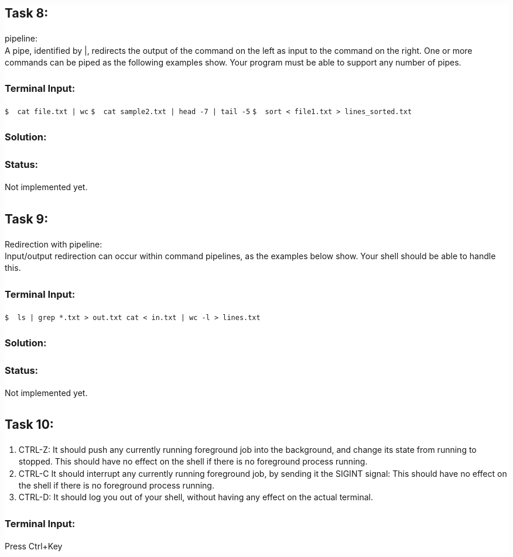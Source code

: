## Task 8:
pipeline:  
A pipe, identified by |, redirects the output of the command on the left as input to the command on the right. One or more commands can be piped as the following examples show. Your program must be able to support any number of pipes.  

### Terminal Input: 
`
$  cat file.txt | wc
` 
`
$  cat sample2.txt | head -7 | tail -5
` 
`
$  sort < file1.txt > lines_sorted.txt
` 

### Solution:  

### Status:
Not implemented yet.

## Task 9:
Redirection with pipeline:   
Input/output redirection can occur within command pipelines, as the examples below show. Your shell should be able to handle this.

### Terminal Input: 
`
$  ls | grep *.txt > out.txt cat < in.txt | wc -l > lines.txt
` 

### Solution:  

### Status:
Not implemented yet.

## Task 10:
1. CTRL-Z: It should push any currently running foreground job into the background,
and change its state from running to stopped. This should have no effect on the
shell if there is no foreground process running.  
2. CTRL-C It should interrupt any currently running foreground job, by sending it the
SIGINT signal: This should have no effect on the shell if there is no foreground
process running.  
3. CTRL-D: It should log you out of your shell, without having any effect on the
actual terminal.

### Terminal Input: 
Press Ctrl+Key
